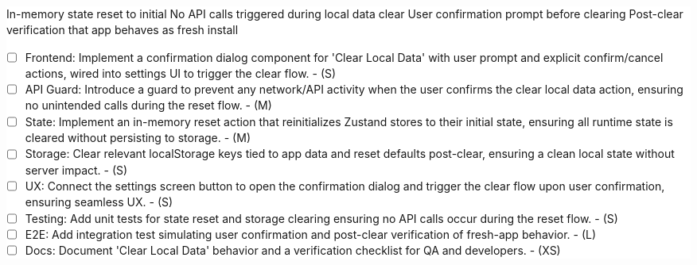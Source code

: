 In-memory state reset to initial
No API calls triggered during local data clear
User confirmation prompt before clearing
Post-clear verification that app behaves as fresh install
  - [ ] Frontend: Implement a confirmation dialog component for 'Clear Local Data' with user prompt and explicit confirm/cancel actions, wired into settings UI to trigger the clear flow. - (S)
  - [ ] API Guard: Introduce a guard to prevent any network/API activity when the user confirms the clear local data action, ensuring no unintended calls during the reset flow. - (M)
  - [ ] State: Implement an in-memory reset action that reinitializes Zustand stores to their initial state, ensuring all runtime state is cleared without persisting to storage. - (M)
  - [ ] Storage: Clear relevant localStorage keys tied to app data and reset defaults post-clear, ensuring a clean local state without server impact. - (S)
  - [ ] UX: Connect the settings screen button to open the confirmation dialog and trigger the clear flow upon user confirmation, ensuring seamless UX. - (S)
  - [ ] Testing: Add unit tests for state reset and storage clearing ensuring no API calls occur during the reset flow. - (S)
  - [ ] E2E: Add integration test simulating user confirmation and post-clear verification of fresh-app behavior. - (L)
  - [ ] Docs: Document 'Clear Local Data' behavior and a verification checklist for QA and developers. - (XS)
